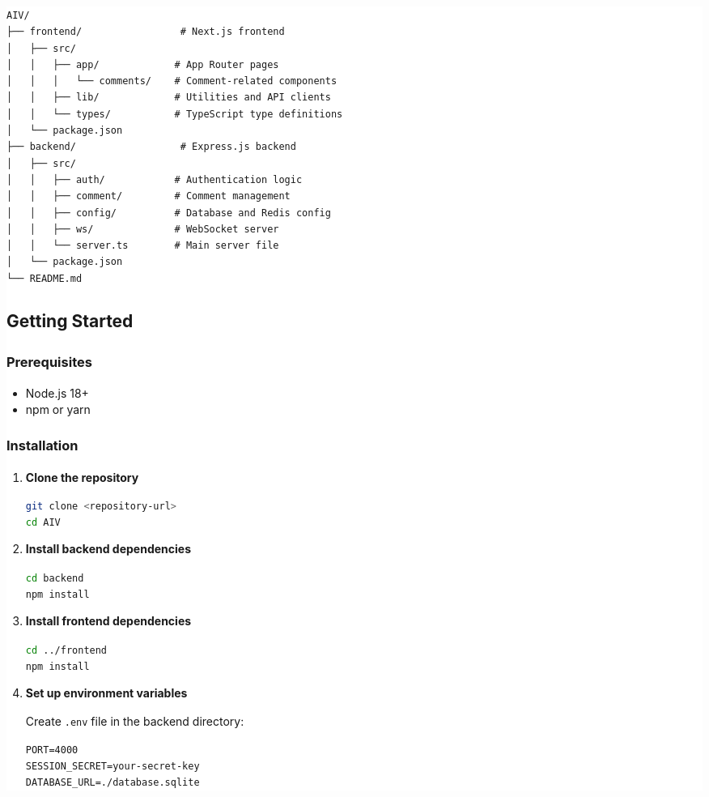 ```
AIV/
├── frontend/                 # Next.js frontend
│   ├── src/
│   │   ├── app/             # App Router pages
│   │   │   └── comments/    # Comment-related components
│   │   ├── lib/             # Utilities and API clients
│   │   └── types/           # TypeScript type definitions
│   └── package.json
├── backend/                  # Express.js backend
│   ├── src/
│   │   ├── auth/            # Authentication logic
│   │   ├── comment/         # Comment management
│   │   ├── config/          # Database and Redis config
│   │   ├── ws/              # WebSocket server
│   │   └── server.ts        # Main server file
│   └── package.json
└── README.md
```

## Getting Started

### Prerequisites
- Node.js 18+ 
- npm or yarn

### Installation

1. **Clone the repository**
   ```bash
   git clone <repository-url>
   cd AIV
   ```

2. **Install backend dependencies**
   ```bash
   cd backend
   npm install
   ```

3. **Install frontend dependencies**
   ```bash
   cd ../frontend
   npm install
   ```

4. **Set up environment variables**
   
   Create `.env` file in the backend directory:
   ```env
   PORT=4000
   SESSION_SECRET=your-secret-key
   DATABASE_URL=./database.sqlite
   ```
